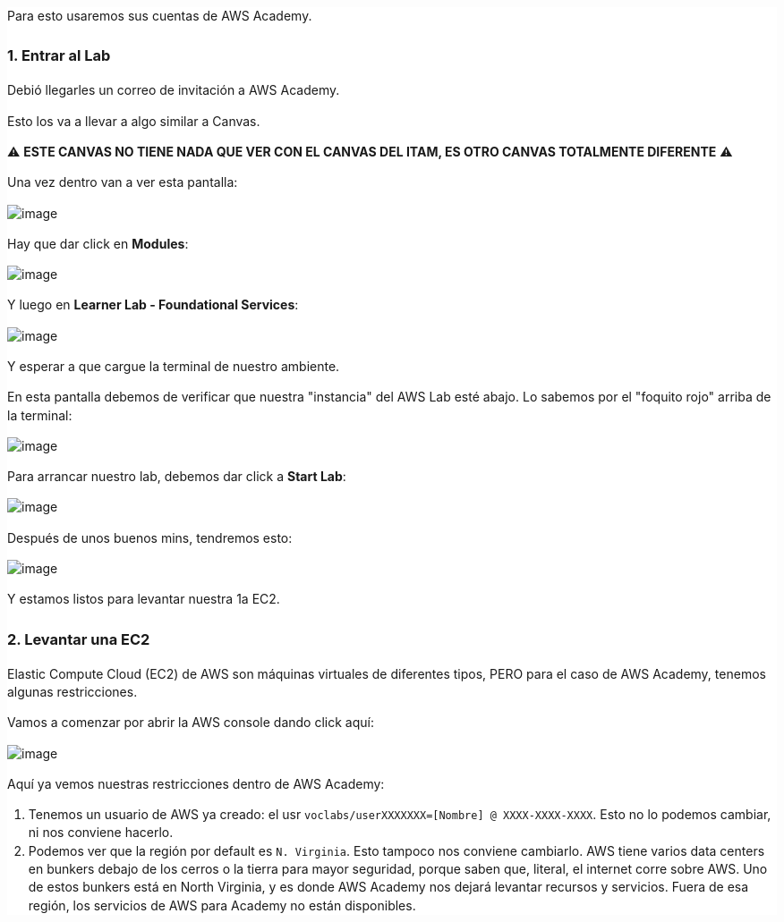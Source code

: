 Para esto usaremos sus cuentas de AWS Academy.

### 1. Entrar al Lab

Debió llegarles un correo de invitación a AWS Academy.

Esto los va a llevar a algo similar a Canvas.

⚠️ **ESTE CANVAS NO TIENE NADA QUE VER CON EL CANVAS DEL ITAM, ES OTRO CANVAS TOTALMENTE DIFERENTE** ⚠️

Una vez dentro van a ver esta pantalla:

![image](https://user-images.githubusercontent.com/1316464/138730354-816f01ec-1b2f-4d97-b566-957f80f84dba.png)

Hay que dar click en **Modules**:

![image](https://user-images.githubusercontent.com/1316464/138730574-e92d9a92-3d67-4201-a25a-2c40d5ad22f3.png)

Y luego en **Learner Lab - Foundational Services**:

![image](https://user-images.githubusercontent.com/1316464/138730772-98f20a63-c810-4d29-8da0-19eddc20a1ea.png)

Y esperar a que cargue la terminal de nuestro ambiente.

En esta pantalla debemos de verificar que nuestra "instancia" del AWS Lab esté abajo. Lo sabemos por el "foquito rojo" arriba de la terminal:

![image](https://user-images.githubusercontent.com/1316464/138731704-e0c71604-dbdc-48e2-a06a-e4cdbbdf9808.png)

Para arrancar nuestro lab, debemos dar click a **Start Lab**:

![image](https://user-images.githubusercontent.com/1316464/138732001-ac08560f-255c-40a1-8b8a-fc5a8c9b43c6.png)


Después de unos buenos mins, tendremos esto:

![image](https://user-images.githubusercontent.com/1316464/138732078-f7c7ed89-7756-4cdc-8603-87a5fdd505b8.png)

Y estamos listos para levantar nuestra 1a EC2.

### 2. Levantar una EC2

Elastic Compute Cloud (EC2) de AWS son máquinas virtuales de diferentes tipos, PERO para el caso de AWS Academy, tenemos algunas restricciones.

Vamos a comenzar por abrir la AWS console dando click aquí:

![image](https://user-images.githubusercontent.com/1316464/138733006-8e00636b-23c3-4110-a3ce-4220b117c318.png)

Aquí ya vemos nuestras restricciones dentro de AWS Academy:

1. Tenemos un usuario de AWS ya creado: el usr `voclabs/userXXXXXXX=[Nombre] @ XXXX-XXXX-XXXX`. Esto no lo podemos cambiar, ni nos conviene hacerlo.
2. Podemos ver que la región por default es `N. Virginia`. Esto tampoco nos conviene cambiarlo. AWS tiene varios data centers en bunkers debajo de los cerros o la tierra para mayor seguridad, porque saben que, literal, el internet corre sobre AWS. Uno de estos bunkers está en North Virginia, y es donde AWS Academy nos dejará levantar recursos y servicios. Fuera de esa región, los servicios de AWS para Academy no están disponibles.
